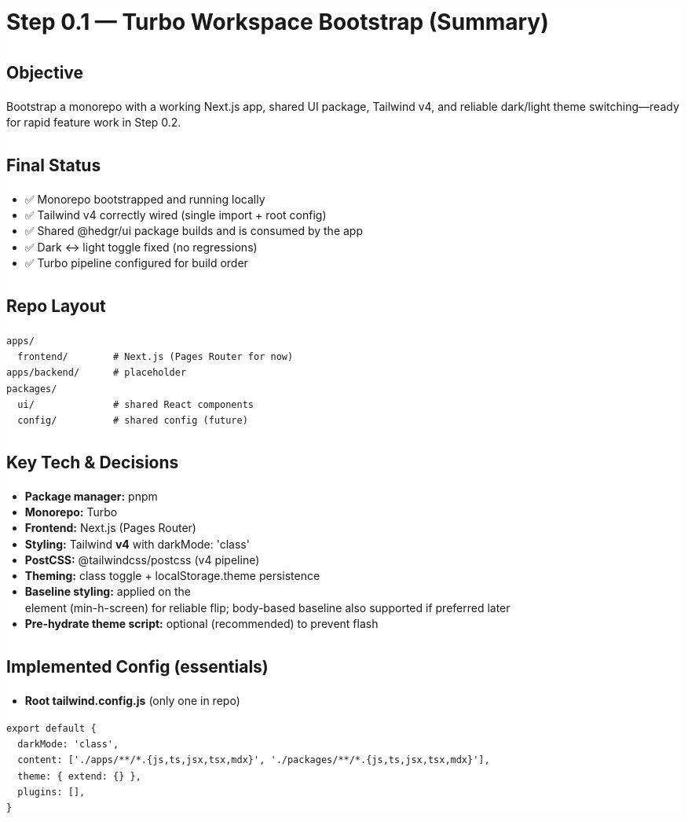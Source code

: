 
# Step 0.1 — Turbo Workspace Bootstrap (Summary)

## **Objective**

Bootstrap a monorepo with a working Next.js app, shared UI package, Tailwind v4, and reliable dark/light theme switching—ready for rapid feature work in Step 0.2.

## **Final Status**

- ✅ Monorepo bootstrapped and running locally
- ✅ Tailwind v4 correctly wired (single import + root config)
- ✅ Shared @hedgr/ui package builds and is consumed by the app
- ✅ Dark ↔ light toggle fixed (no regressions)
- ✅ Turbo pipeline configured for build order

## **Repo Layout**

```
apps/
  frontend/        # Next.js (Pages Router for now)
apps/backend/      # placeholder
packages/
  ui/              # shared React components
  config/          # shared config (future)
```

## **Key Tech & Decisions**

- **Package manager:** pnpm
- **Monorepo:** Turbo
- **Frontend:** Next.js (Pages Router)
- **Styling:** Tailwind **v4** with darkMode: 'class'
- **PostCSS:** @tailwindcss/postcss (v4 pipeline)
- **Theming:** <html> class toggle + localStorage.theme persistence
- **Baseline styling:** applied on the **<main>** element (min-h-screen) for reliable flip; body-based baseline also supported if preferred later
- **Pre-hydrate theme script:** optional (recommended) to prevent flash

## **Implemented Config (essentials)**

- **Root tailwind.config.js** (only one in repo)

```
export default {
  darkMode: 'class',
  content: ['./apps/**/*.{js,ts,jsx,tsx,mdx}', './packages/**/*.{js,ts,jsx,tsx,mdx}'],
  theme: { extend: {} },
  plugins: [],
}
```
